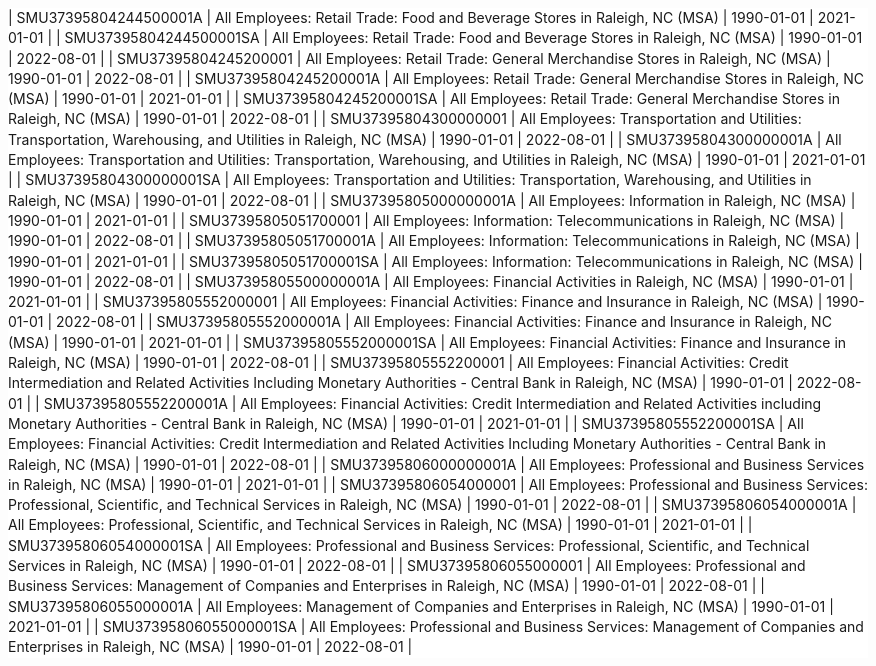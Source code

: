 | SMU37395804244500001A     | All Employees: Retail Trade: Food and Beverage Stores in Raleigh, NC (MSA)                                                                           | 1990-01-01          | 2021-01-01        |
| SMU37395804244500001SA    | All Employees: Retail Trade: Food and Beverage Stores in Raleigh, NC (MSA)                                                                           | 1990-01-01          | 2022-08-01        |
| SMU37395804245200001      | All Employees: Retail Trade: General Merchandise Stores in Raleigh, NC (MSA)                                                                         | 1990-01-01          | 2022-08-01        |
| SMU37395804245200001A     | All Employees: Retail Trade: General Merchandise Stores in Raleigh, NC (MSA)                                                                         | 1990-01-01          | 2021-01-01        |
| SMU37395804245200001SA    | All Employees: Retail Trade: General Merchandise Stores in Raleigh, NC (MSA)                                                                         | 1990-01-01          | 2022-08-01        |
| SMU37395804300000001      | All Employees: Transportation and Utilities: Transportation, Warehousing, and Utilities in Raleigh, NC (MSA)                                         | 1990-01-01          | 2022-08-01        |
| SMU37395804300000001A     | All Employees: Transportation and Utilities: Transportation, Warehousing, and Utilities in Raleigh, NC (MSA)                                         | 1990-01-01          | 2021-01-01        |
| SMU37395804300000001SA    | All Employees: Transportation and Utilities: Transportation, Warehousing, and Utilities in Raleigh, NC (MSA)                                         | 1990-01-01          | 2022-08-01        |
| SMU37395805000000001A     | All Employees: Information in Raleigh, NC (MSA)                                                                                                      | 1990-01-01          | 2021-01-01        |
| SMU37395805051700001      | All Employees: Information: Telecommunications in Raleigh, NC (MSA)                                                                                  | 1990-01-01          | 2022-08-01        |
| SMU37395805051700001A     | All Employees: Information: Telecommunications in Raleigh, NC (MSA)                                                                                  | 1990-01-01          | 2021-01-01        |
| SMU37395805051700001SA    | All Employees: Information: Telecommunications in Raleigh, NC (MSA)                                                                                  | 1990-01-01          | 2022-08-01        |
| SMU37395805500000001A     | All Employees: Financial Activities in Raleigh, NC (MSA)                                                                                             | 1990-01-01          | 2021-01-01        |
| SMU37395805552000001      | All Employees: Financial Activities: Finance and Insurance in Raleigh, NC (MSA)                                                                      | 1990-01-01          | 2022-08-01        |
| SMU37395805552000001A     | All Employees: Financial Activities: Finance and Insurance in Raleigh, NC (MSA)                                                                      | 1990-01-01          | 2021-01-01        |
| SMU37395805552000001SA    | All Employees: Financial Activities: Finance and Insurance in Raleigh, NC (MSA)                                                                      | 1990-01-01          | 2022-08-01        |
| SMU37395805552200001      | All Employees: Financial Activities: Credit Intermediation and Related Activities Including Monetary Authorities - Central Bank in Raleigh, NC (MSA) | 1990-01-01          | 2022-08-01        |
| SMU37395805552200001A     | All Employees: Financial Activities: Credit Intermediation and Related Activities including Monetary Authorities - Central Bank in Raleigh, NC (MSA) | 1990-01-01          | 2021-01-01        |
| SMU37395805552200001SA    | All Employees: Financial Activities: Credit Intermediation and Related Activities Including Monetary Authorities - Central Bank in Raleigh, NC (MSA) | 1990-01-01          | 2022-08-01        |
| SMU37395806000000001A     | All Employees: Professional and Business Services in Raleigh, NC (MSA)                                                                               | 1990-01-01          | 2021-01-01        |
| SMU37395806054000001      | All Employees: Professional and Business Services: Professional, Scientific, and Technical Services in Raleigh, NC (MSA)                             | 1990-01-01          | 2022-08-01        |
| SMU37395806054000001A     | All Employees: Professional, Scientific, and Technical Services in Raleigh, NC (MSA)                                                                 | 1990-01-01          | 2021-01-01        |
| SMU37395806054000001SA    | All Employees: Professional and Business Services: Professional, Scientific, and Technical Services in Raleigh, NC (MSA)                             | 1990-01-01          | 2022-08-01        |
| SMU37395806055000001      | All Employees: Professional and Business Services: Management of Companies and Enterprises in Raleigh, NC (MSA)                                      | 1990-01-01          | 2022-08-01        |
| SMU37395806055000001A     | All Employees: Management of Companies and Enterprises in Raleigh, NC (MSA)                                                                          | 1990-01-01          | 2021-01-01        |
| SMU37395806055000001SA    | All Employees: Professional and Business Services: Management of Companies and Enterprises in Raleigh, NC (MSA)                                      | 1990-01-01          | 2022-08-01        |